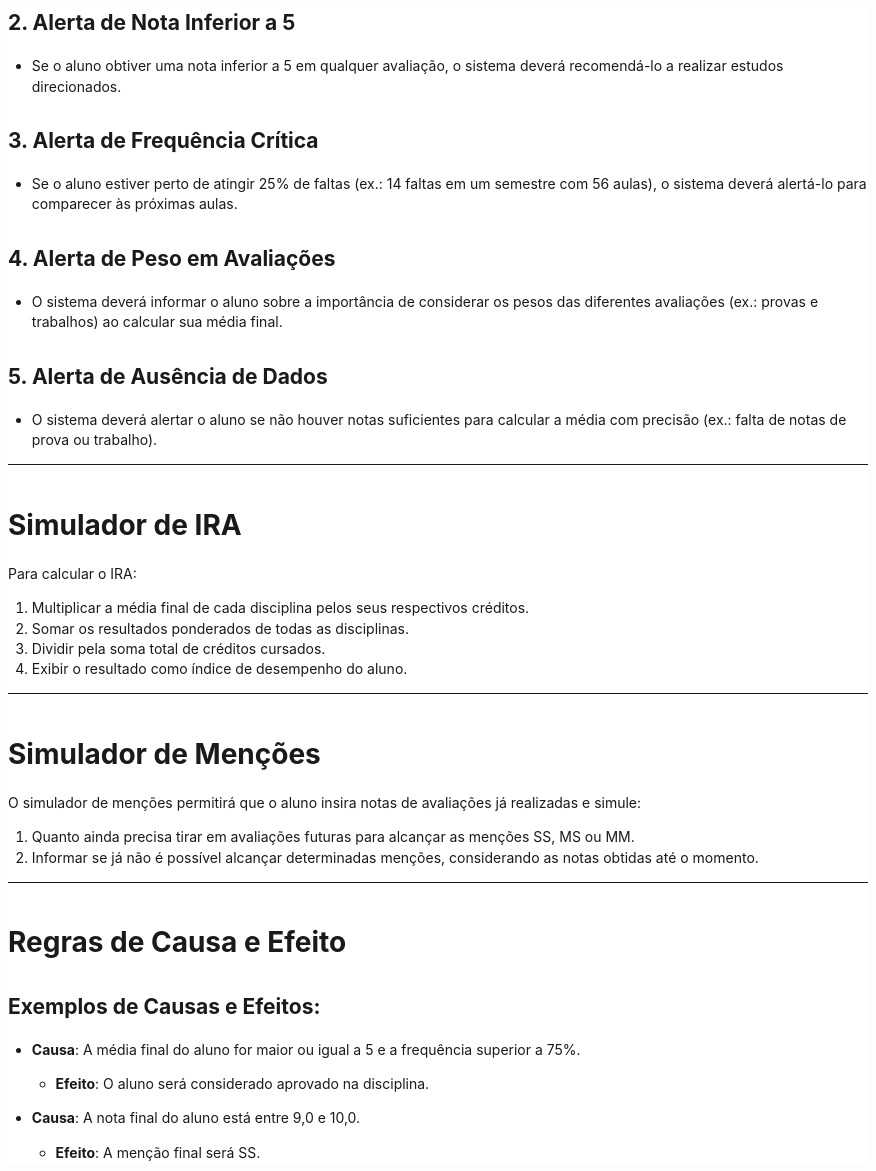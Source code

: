 ## 2. Alerta de Nota Inferior a 5
- Se o aluno obtiver uma nota inferior a 5 em qualquer avaliação, o sistema deverá recomendá-lo a realizar estudos direcionados.

## 3. Alerta de Frequência Crítica
- Se o aluno estiver perto de atingir 25% de faltas (ex.: 14 faltas em um semestre com 56 aulas), o sistema deverá alertá-lo para comparecer às próximas aulas.

## 4. Alerta de Peso em Avaliações
- O sistema deverá informar o aluno sobre a importância de considerar os pesos das diferentes avaliações (ex.: provas e trabalhos) ao calcular sua média final.

## 5. Alerta de Ausência de Dados
- O sistema deverá alertar o aluno se não houver notas suficientes para calcular a média com precisão (ex.: falta de notas de prova ou trabalho).

---

# Simulador de IRA

Para calcular o IRA:
1. Multiplicar a média final de cada disciplina pelos seus respectivos créditos.
2. Somar os resultados ponderados de todas as disciplinas.
3. Dividir pela soma total de créditos cursados.
4. Exibir o resultado como índice de desempenho do aluno.

---

# Simulador de Menções

O simulador de menções permitirá que o aluno insira notas de avaliações já realizadas e simule:
1. Quanto ainda precisa tirar em avaliações futuras para alcançar as menções SS, MS ou MM.
2. Informar se já não é possível alcançar determinadas menções, considerando as notas obtidas até o momento.

---

# Regras de Causa e Efeito

## Exemplos de Causas e Efeitos:

- **Causa**: A média final do aluno for maior ou igual a 5 e a frequência superior a 75%.
  - **Efeito**: O aluno será considerado aprovado na disciplina.
  
- **Causa**: A nota final do aluno está entre 9,0 e 10,0.
  - **Efeito**: A menção final será SS.
